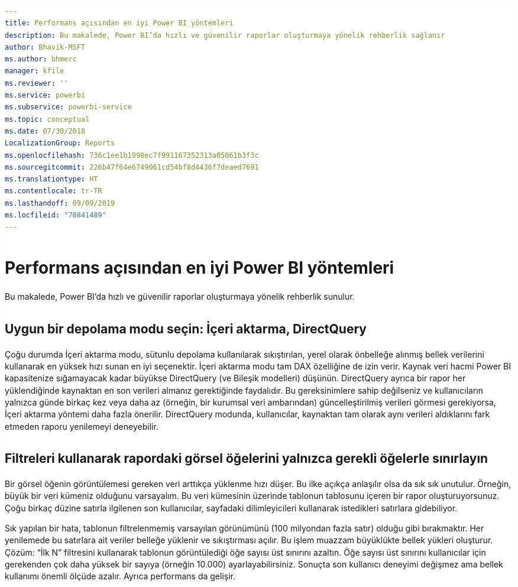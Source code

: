 ```yaml
---
title: Performans açısından en iyi Power BI yöntemleri
description: Bu makalede, Power BI’da hızlı ve güvenilir raporlar oluşturmaya yönelik rehberlik sağlanır
author: Bhavik-MSFT
ms.author: bhmerc
manager: kfile
ms.reviewer: ''
ms.service: powerbi
ms.subservice: powerbi-service
ms.topic: conceptual
ms.date: 07/30/2018
LocalizationGroup: Reports
ms.openlocfilehash: 736c1ee1b1998ec7f991167352313a05061b3f3c
ms.sourcegitcommit: 226b47f64e6749061cd54bf8d4436f7deaed7691
ms.translationtype: HT
ms.contentlocale: tr-TR
ms.lasthandoff: 09/09/2019
ms.locfileid: "70841489"
---
```

# <a name="power-bi-performance-best-practices"></a>Performans açısından en iyi Power BI yöntemleri

Bu makalede, Power BI’da hızlı ve güvenilir raporlar oluşturmaya yönelik rehberlik sunulur.  

## <a name="choose-an-appropriate-storage-mode-import-directquery"></a>Uygun bir depolama modu seçin: İçeri aktarma, DirectQuery

Çoğu durumda İçeri aktarma modu, sütunlu depolama kullanılarak sıkıştırılan, yerel olarak önbelleğe alınmış bellek verilerini kullanarak en yüksek hızı sunan en iyi seçenektir. İçeri aktarma modu tam DAX özelliğine de izin verir. Kaynak veri hacmi Power BI kapasitenize sığamayacak kadar büyükse DirectQuery (ve Bileşik modelleri) düşünün. DirectQuery ayrıca bir rapor her yüklendiğinde kaynaktan en son verileri almanız gerektiğinde faydalıdır. Bu gereksinimlere sahip değilseniz ve kullanıcıların yalnızca günde birkaç kez veya daha az (örneğin, bir kurumsal veri ambarından) güncelleştirilmiş verileri görmesi gerekiyorsa, İçeri aktarma yöntemi daha fazla önerilir. DirectQuery modunda, kullanıcılar, kaynaktan tam olarak aynı verileri aldıklarını fark etmeden raporu yenilemeyi deneyebilir.      

## <a name="use-filters-to-limit-report-visuals-to-display-only-whats-needed"></a>Filtreleri kullanarak rapordaki görsel öğelerini yalnızca gerekli öğelerle sınırlayın 

Bir görsel öğenin görüntülemesi gereken veri arttıkça yüklenme hızı düşer. Bu ilke açıkça anlaşılır olsa da sık sık unutulur. Örneğin, büyük bir veri kümeniz olduğunu varsayalım. Bu veri kümesinin üzerinde tablonun tablosunu içeren bir rapor oluşturuyorsunuz. Çoğu birkaç düzine satırla ilgilenen son kullanıcılar, sayfadaki dilimleyicileri kullanarak istedikleri satırlara gidebiliyor.

Sık yapılan bir hata, tablonun filtrelenmemiş varsayılan görünümünü (100 milyondan fazla satır) olduğu gibi bırakmaktır. Her yenilemede bu satırlara ait veriler belleğe yüklenir ve sıkıştırması açılır. Bu işlem muazzam büyüklükte bellek yükleri oluşturur. Çözüm: “İlk N” filtresini kullanarak tablonun görüntülediği öğe sayısı üst sınırını azaltın. Öğe sayısı üst sınırını kullanıcılar için gerekenden çok daha yüksek bir sayıya (örneğin 10.000) ayarlayabilirsiniz. Sonuçta son kullanıcı deneyimi değişmez ama bellek kullanımı önemli ölçüde azalır. Ayrıca performans da gelişir.
